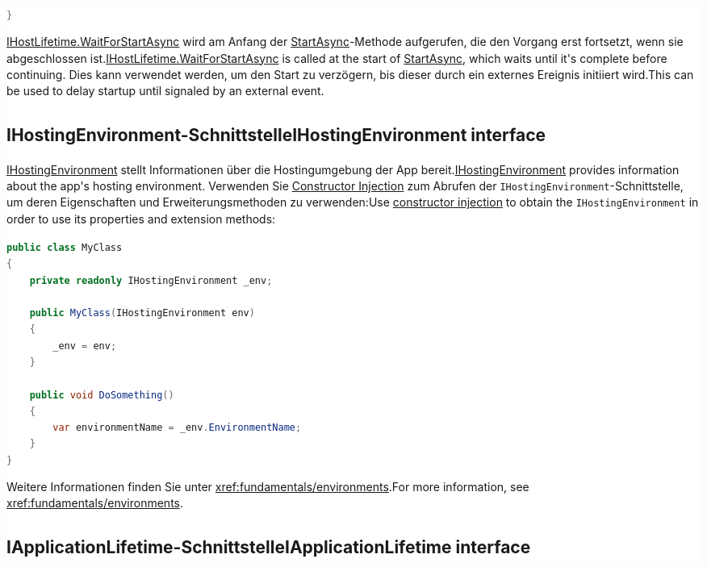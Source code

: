```csharp
}
```

<span data-ttu-id="94a9f-259">[IHostLifetime.WaitForStartAsync](/dotnet/api/microsoft.extensions.hosting.ihostlifetime.waitforstartasync) wird am Anfang der [StartAsync](/dotnet/api/microsoft.extensions.hosting.ihost.startasync)-Methode aufgerufen, die den Vorgang erst fortsetzt, wenn sie abgeschlossen ist.</span><span class="sxs-lookup"><span data-stu-id="94a9f-259">[IHostLifetime.WaitForStartAsync](/dotnet/api/microsoft.extensions.hosting.ihostlifetime.waitforstartasync) is called at the start of [StartAsync](/dotnet/api/microsoft.extensions.hosting.ihost.startasync), which waits until it's complete before continuing.</span></span> <span data-ttu-id="94a9f-260">Dies kann verwendet werden, um den Start zu verzögern, bis dieser durch ein externes Ereignis initiiert wird.</span><span class="sxs-lookup"><span data-stu-id="94a9f-260">This can be used to delay startup until signaled by an external event.</span></span>

## <a name="ihostingenvironment-interface"></a><span data-ttu-id="94a9f-261">IHostingEnvironment-Schnittstelle</span><span class="sxs-lookup"><span data-stu-id="94a9f-261">IHostingEnvironment interface</span></span>

<span data-ttu-id="94a9f-262">[IHostingEnvironment](/dotnet/api/microsoft.extensions.hosting.ihostingenvironment) stellt Informationen über die Hostingumgebung der App bereit.</span><span class="sxs-lookup"><span data-stu-id="94a9f-262">[IHostingEnvironment](/dotnet/api/microsoft.extensions.hosting.ihostingenvironment) provides information about the app's hosting environment.</span></span> <span data-ttu-id="94a9f-263">Verwenden Sie [Constructor Injection](xref:fundamentals/dependency-injection) zum Abrufen der `IHostingEnvironment`-Schnittstelle, um deren Eigenschaften und Erweiterungsmethoden zu verwenden:</span><span class="sxs-lookup"><span data-stu-id="94a9f-263">Use [constructor injection](xref:fundamentals/dependency-injection) to obtain the `IHostingEnvironment` in order to use its properties and extension methods:</span></span>

```csharp
public class MyClass
{
    private readonly IHostingEnvironment _env;

    public MyClass(IHostingEnvironment env)
    {
        _env = env;
    }

    public void DoSomething()
    {
        var environmentName = _env.EnvironmentName;
    }
}
```

<span data-ttu-id="94a9f-264">Weitere Informationen finden Sie unter <xref:fundamentals/environments>.</span><span class="sxs-lookup"><span data-stu-id="94a9f-264">For more information, see <xref:fundamentals/environments>.</span></span>

## <a name="iapplicationlifetime-interface"></a><span data-ttu-id="94a9f-265">IApplicationLifetime-Schnittstelle</span><span class="sxs-lookup"><span data-stu-id="94a9f-265">IApplicationLifetime interface</span></span>

